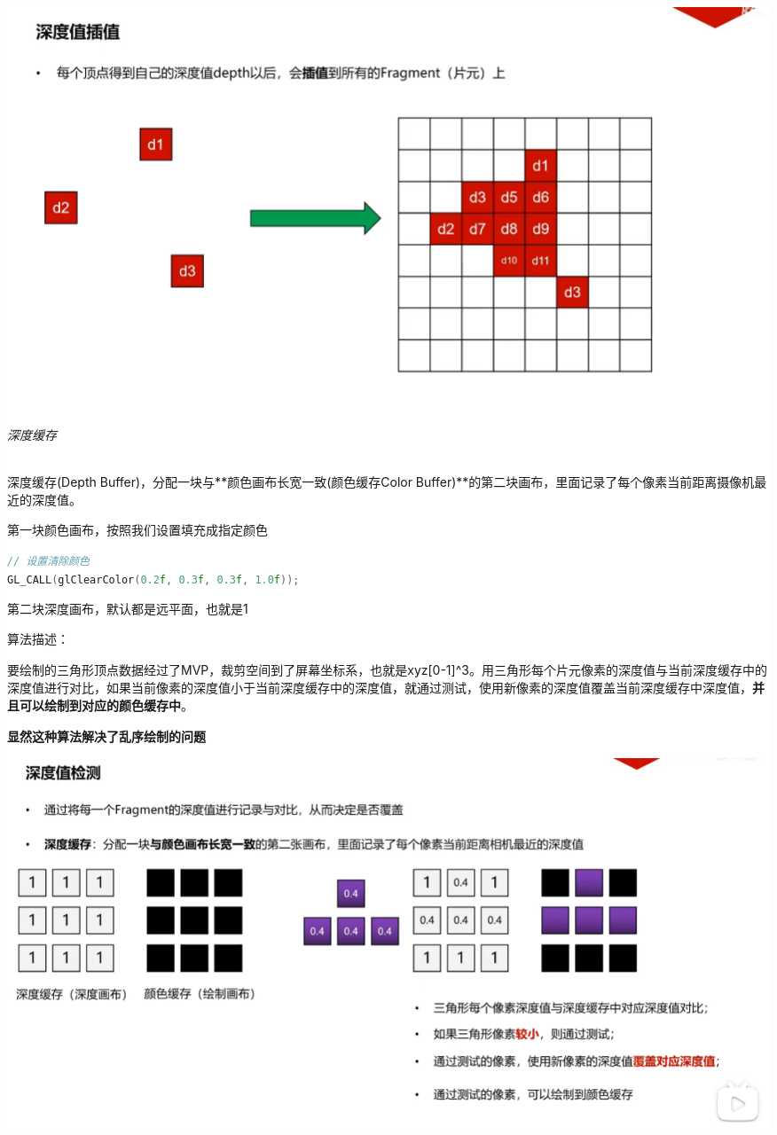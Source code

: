 
![alt text](img/OpenGL_DepthTesting2.png)

###### 深度缓存

深度缓存(Depth Buffer)，分配一块与**颜色画布长宽一致(颜色缓存Color Buffer)**的第二块画布，里面记录了每个像素当前距离摄像机最近的深度值。

第一块颜色画布，按照我们设置填充成指定颜色
```C++
// 设置清除颜色
GL_CALL(glClearColor(0.2f, 0.3f, 0.3f, 1.0f));
```

第二块深度画布，默认都是远平面，也就是1

算法描述：

要绘制的三角形顶点数据经过了MVP，裁剪空间到了屏幕坐标系，也就是xyz[0-1]^3。用三角形每个片元像素的深度值与当前深度缓存中的深度值进行对比，如果当前像素的深度值小于当前深度缓存中的深度值，就通过测试，使用新像素的深度值覆盖当前深度缓存中深度值，**并且可以绘制到对应的颜色缓存中**。

**显然这种算法解决了乱序绘制的问题**

![alt text](img/OpenGL_DepthBuffer1.png)
